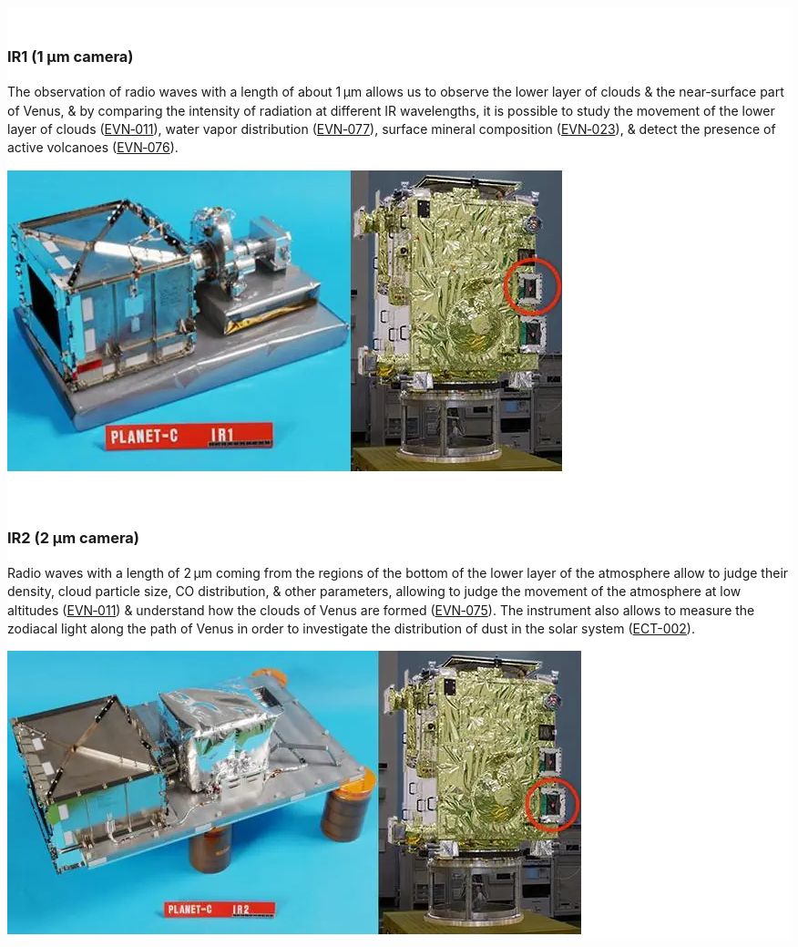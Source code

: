 

<p style="page-break-after:always"> </p>

### IR1 (1 µm camera)
The observation of radio waves with a length of about 1 µm allows us to observe the lower layer of clouds & the near‑surface part of Venus, & by comparing the intensity of radiation at different IR wavelengths, it is possible to study the movement of the lower layer of clouds ([EVN‑011](venus.md)), water vapor distribution ([EVN‑077](venus.md)), surface mineral composition ([EVN‑023](venus.md)), & detect the presence of active volcanoes ([EVN‑076](venus.md)).

![](f/project/a/akatsuki/payload02.webp)



<p style="page-break-after:always"> </p>

### IR2 (2 µm camera)
Radio waves with a length of 2 µm coming from the regions of the bottom of the lower layer of the atmosphere allow to judge their density, cloud particle size, CO distribution, & other parameters, allowing to judge the movement of the atmosphere at low altitudes ([EVN‑011](venus.md)) & understand how the clouds of Venus are formed ([EVN‑075](venus.md)). The instrument also allows to measure the zodiacal light along the path of Venus in order to investigate the distribution of dust in the solar system ([ECT-002](ect2.md)).

![](f/project/a/akatsuki/payload03.webp)
